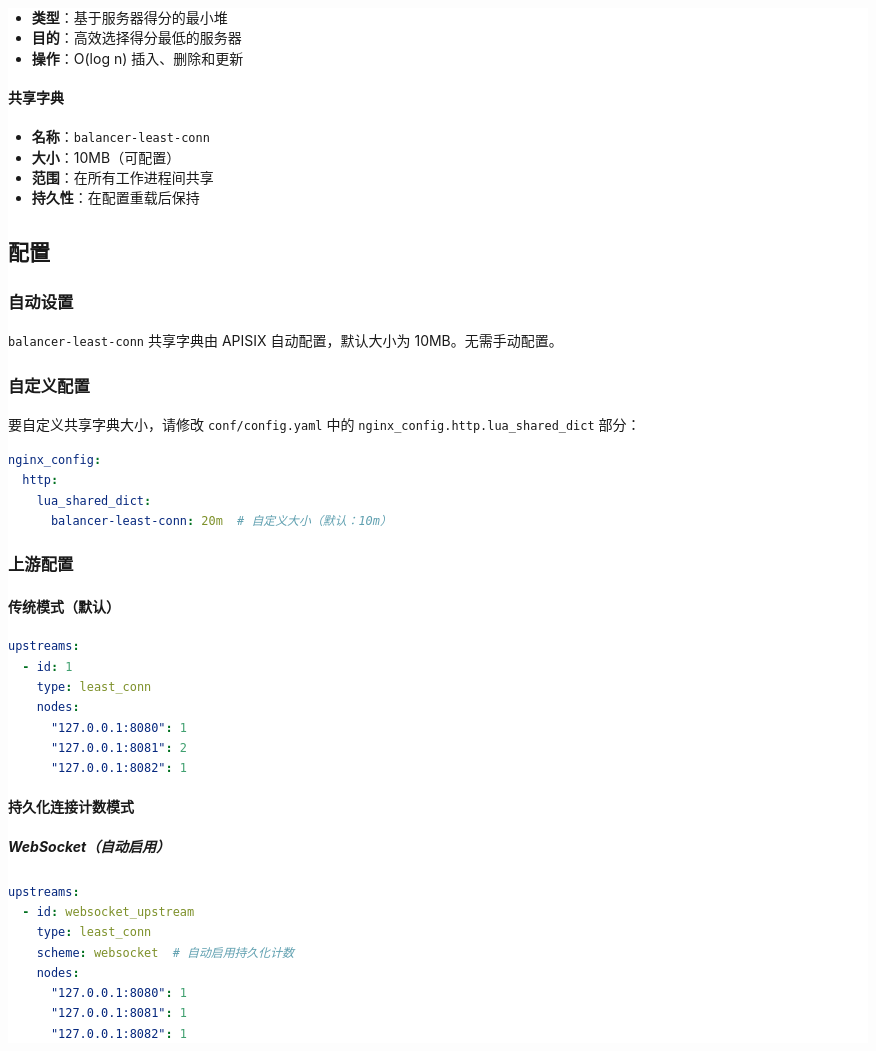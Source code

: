 - **类型**：基于服务器得分的最小堆
- **目的**：高效选择得分最低的服务器
- **操作**：O(log n) 插入、删除和更新

#### 共享字典

- **名称**：`balancer-least-conn`
- **大小**：10MB（可配置）
- **范围**：在所有工作进程间共享
- **持久性**：在配置重载后保持

## 配置

### 自动设置

`balancer-least-conn` 共享字典由 APISIX 自动配置，默认大小为 10MB。无需手动配置。

### 自定义配置

要自定义共享字典大小，请修改 `conf/config.yaml` 中的 `nginx_config.http.lua_shared_dict` 部分：

```yaml
nginx_config:
  http:
    lua_shared_dict:
      balancer-least-conn: 20m  # 自定义大小（默认：10m）
```

### 上游配置

#### 传统模式（默认）

```yaml
upstreams:
  - id: 1
    type: least_conn
    nodes:
      "127.0.0.1:8080": 1
      "127.0.0.1:8081": 2
      "127.0.0.1:8082": 1
```

#### 持久化连接计数模式

##### WebSocket（自动启用）

```yaml
upstreams:
  - id: websocket_upstream
    type: least_conn
    scheme: websocket  # 自动启用持久化计数
    nodes:
      "127.0.0.1:8080": 1
      "127.0.0.1:8081": 1
      "127.0.0.1:8082": 1
```
